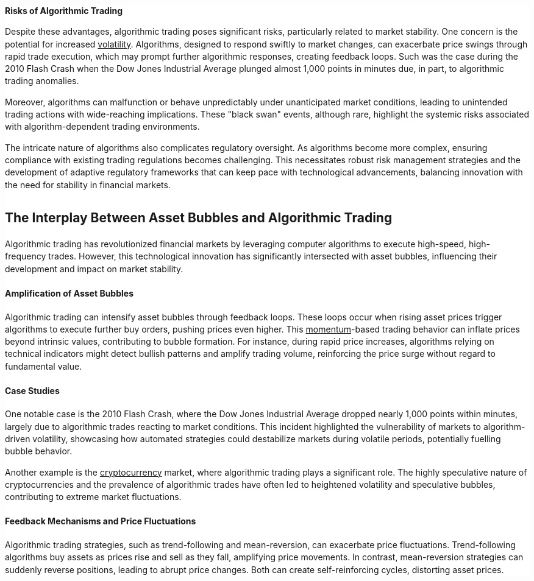 **Risks of Algorithmic Trading**

Despite these advantages, algorithmic trading poses significant risks, particularly related to market stability. One concern is the potential for increased [volatility](/wiki/volatility-trading-strategies). Algorithms, designed to respond swiftly to market changes, can exacerbate price swings through rapid trade execution, which may prompt further algorithmic responses, creating feedback loops. Such was the case during the 2010 Flash Crash when the Dow Jones Industrial Average plunged almost 1,000 points in minutes due, in part, to algorithmic trading anomalies.

Moreover, algorithms can malfunction or behave unpredictably under unanticipated market conditions, leading to unintended trading actions with wide-reaching implications. These "black swan" events, although rare, highlight the systemic risks associated with algorithm-dependent trading environments.

The intricate nature of algorithms also complicates regulatory oversight. As algorithms become more complex, ensuring compliance with existing trading regulations becomes challenging. This necessitates robust risk management strategies and the development of adaptive regulatory frameworks that can keep pace with technological advancements, balancing innovation with the need for stability in financial markets.

## The Interplay Between Asset Bubbles and Algorithmic Trading

Algorithmic trading has revolutionized financial markets by leveraging computer algorithms to execute high-speed, high-frequency trades. However, this technological innovation has significantly intersected with asset bubbles, influencing their development and impact on market stability.

#### Amplification of Asset Bubbles

Algorithmic trading can intensify asset bubbles through feedback loops. These loops occur when rising asset prices trigger algorithms to execute further buy orders, pushing prices even higher. This [momentum](/wiki/momentum)-based trading behavior can inflate prices beyond intrinsic values, contributing to bubble formation. For instance, during rapid price increases, algorithms relying on technical indicators might detect bullish patterns and amplify trading volume, reinforcing the price surge without regard to fundamental value.

#### Case Studies

One notable case is the 2010 Flash Crash, where the Dow Jones Industrial Average dropped nearly 1,000 points within minutes, largely due to algorithmic trades reacting to market conditions. This incident highlighted the vulnerability of markets to algorithm-driven volatility, showcasing how automated strategies could destabilize markets during volatile periods, potentially fuelling bubble behavior.

Another example is the [cryptocurrency](/wiki/cryptocurrency) market, where algorithmic trading plays a significant role. The highly speculative nature of cryptocurrencies and the prevalence of algorithmic trades have often led to heightened volatility and speculative bubbles, contributing to extreme market fluctuations.

#### Feedback Mechanisms and Price Fluctuations

Algorithmic trading strategies, such as trend-following and mean-reversion, can exacerbate price fluctuations. Trend-following algorithms buy assets as prices rise and sell as they fall, amplifying price movements. In contrast, mean-reversion strategies can suddenly reverse positions, leading to abrupt price changes. Both can create self-reinforcing cycles, distorting asset prices.

